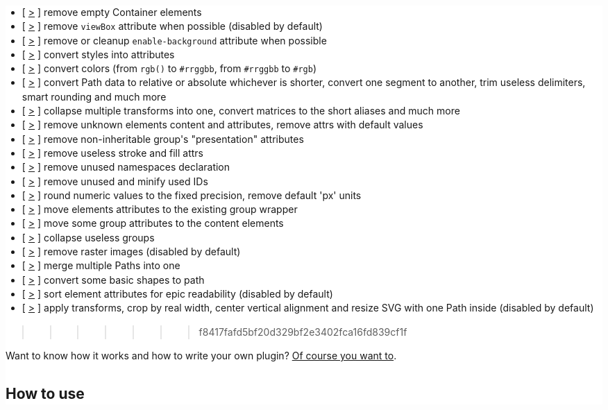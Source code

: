 * [ [>](https://github.com/svg/svgo/blob/master/plugins/removeEmptyContainers.js) ] remove empty Container elements
* [ [>](https://github.com/svg/svgo/blob/master/plugins/removeViewBox.js) ] remove `viewBox` attribute when possible (disabled by default)
* [ [>](https://github.com/svg/svgo/blob/master/plugins/cleanupEnableBackground.js) ] remove or cleanup `enable-background` attribute when possible
* [ [>](https://github.com/svg/svgo/blob/master/plugins/convertStyleToAttrs.js) ] convert styles into attributes
* [ [>](https://github.com/svg/svgo/blob/master/plugins/convertColors.js) ] convert colors (from `rgb()` to `#rrggbb`, from `#rrggbb` to `#rgb`)
* [ [>](https://github.com/svg/svgo/blob/master/plugins/convertPathData.js) ] convert Path data to relative or absolute whichever is shorter, convert one segment to another, trim useless delimiters, smart rounding and much more
* [ [>](https://github.com/svg/svgo/blob/master/plugins/convertTransform.js) ] collapse multiple transforms into one, convert matrices to the short aliases and much more
* [ [>](https://github.com/svg/svgo/blob/master/plugins/removeUnknownsAndDefaults.js) ] remove unknown elements content and attributes, remove attrs with default values
* [ [>](https://github.com/svg/svgo/blob/master/plugins/removeNonInheritableGroupAttrs.js) ] remove non-inheritable group's "presentation" attributes
* [ [>](https://github.com/svg/svgo/blob/master/plugins/removeUselessStrokeAndFill.js) ] remove useless stroke and fill attrs
* [ [>](https://github.com/svg/svgo/blob/master/plugins/removeUnusedNS.js) ] remove unused namespaces declaration
* [ [>](https://github.com/svg/svgo/blob/master/plugins/cleanupIDs.js) ] remove unused and minify used IDs
* [ [>](https://github.com/svg/svgo/blob/master/plugins/cleanupNumericValues.js) ] round numeric values to the fixed precision, remove default 'px' units
* [ [>](https://github.com/svg/svgo/blob/master/plugins/moveElemsAttrsToGroup.js) ] move elements attributes to the existing group wrapper
* [ [>](https://github.com/svg/svgo/blob/master/plugins/moveGroupAttrsToElems.js) ] move some group attributes to the content elements
* [ [>](https://github.com/svg/svgo/blob/master/plugins/collapseGroups.js) ] collapse useless groups
* [ [>](https://github.com/svg/svgo/blob/master/plugins/removeRasterImages.js) ] remove raster images (disabled by default)
* [ [>](https://github.com/svg/svgo/blob/master/plugins/mergePaths.js) ] merge multiple Paths into one
* [ [>](https://github.com/svg/svgo/blob/master/plugins/convertShapeToPath.js) ] convert some basic shapes to path
* [ [>](https://github.com/svg/svgo/blob/master/plugins/sortAttrs.js) ] sort element attributes for epic readability (disabled by default)
* [ [>](https://github.com/svg/svgo/blob/master/plugins/transformsWithOnePath.js) ] apply transforms, crop by real width, center vertical alignment and resize SVG with one Path inside (disabled by default)
>>>>>>> f8417fafd5bf20d329bf2e3402fca16fd839cf1f

Want to know how it works and how to write your own plugin? [Of course you want to](https://github.com/svg/svgo/blob/master/docs/how-it-works/en.md).


## How to use
